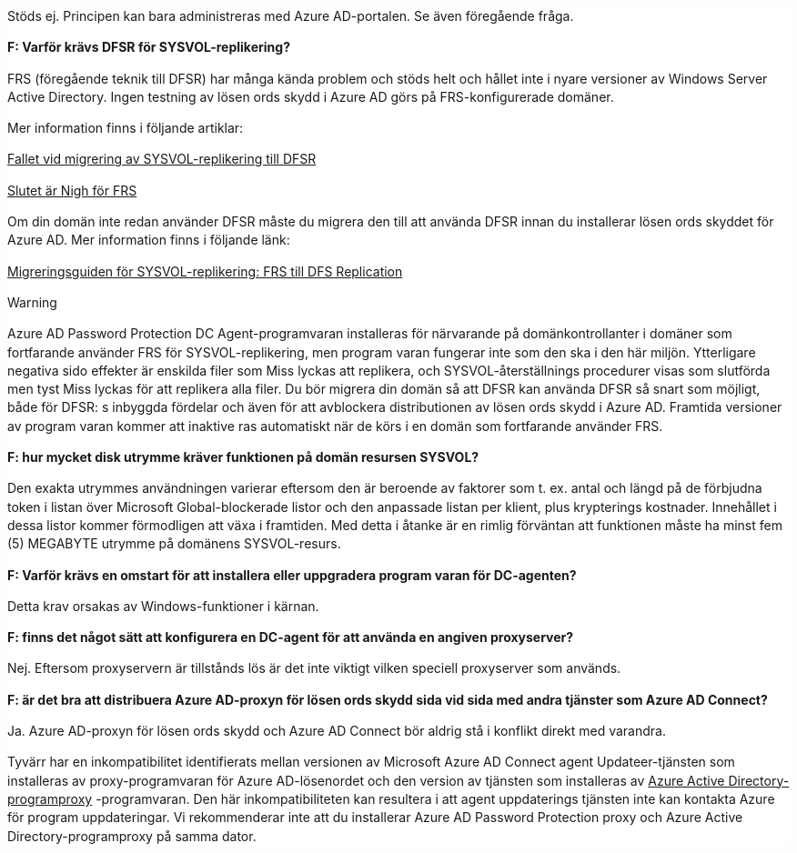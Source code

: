 Stöds ej. Principen kan bara administreras med Azure AD-portalen. Se även föregående fråga.

**F: Varför krävs DFSR för SYSVOL-replikering?**

FRS (föregående teknik till DFSR) har många kända problem och stöds helt och hållet inte i nyare versioner av Windows Server Active Directory. Ingen testning av lösen ords skydd i Azure AD görs på FRS-konfigurerade domäner.

Mer information finns i följande artiklar:

[Fallet vid migrering av SYSVOL-replikering till DFSR](https://blogs.technet.microsoft.com/askds/2010/04/22/the-case-for-migrating-sysvol-to-dfsr)

[Slutet är Nigh för FRS](https://blogs.technet.microsoft.com/filecab/2014/06/25/the-end-is-nigh-for-frs)

Om din domän inte redan använder DFSR måste du migrera den till att använda DFSR innan du installerar lösen ords skyddet för Azure AD. Mer information finns i följande länk:

[Migreringsguiden för SYSVOL-replikering: FRS till DFS Replication](https://docs.microsoft.com/previous-versions/windows/it-pro/windows-server-2008-R2-and-2008/dd640019(v=ws.10))

> [!WARNING]
> Azure AD Password Protection DC Agent-programvaran installeras för närvarande på domänkontrollanter i domäner som fortfarande använder FRS för SYSVOL-replikering, men program varan fungerar inte som den ska i den här miljön. Ytterligare negativa sido effekter är enskilda filer som Miss lyckas att replikera, och SYSVOL-återställnings procedurer visas som slutförda men tyst Miss lyckas för att replikera alla filer. Du bör migrera din domän så att DFSR kan använda DFSR så snart som möjligt, både för DFSR: s inbyggda fördelar och även för att avblockera distributionen av lösen ords skydd i Azure AD. Framtida versioner av program varan kommer att inaktive ras automatiskt när de körs i en domän som fortfarande använder FRS.

**F: hur mycket disk utrymme kräver funktionen på domän resursen SYSVOL?**

Den exakta utrymmes användningen varierar eftersom den är beroende av faktorer som t. ex. antal och längd på de förbjudna token i listan över Microsoft Global-blockerade listor och den anpassade listan per klient, plus krypterings kostnader. Innehållet i dessa listor kommer förmodligen att växa i framtiden. Med detta i åtanke är en rimlig förväntan att funktionen måste ha minst fem (5) MEGABYTE utrymme på domänens SYSVOL-resurs.

**F: Varför krävs en omstart för att installera eller uppgradera program varan för DC-agenten?**

Detta krav orsakas av Windows-funktioner i kärnan.

**F: finns det något sätt att konfigurera en DC-agent för att använda en angiven proxyserver?**

Nej. Eftersom proxyservern är tillstånds lös är det inte viktigt vilken speciell proxyserver som används.

**F: är det bra att distribuera Azure AD-proxyn för lösen ords skydd sida vid sida med andra tjänster som Azure AD Connect?**

Ja. Azure AD-proxyn för lösen ords skydd och Azure AD Connect bör aldrig stå i konflikt direkt med varandra.

Tyvärr har en inkompatibilitet identifierats mellan versionen av Microsoft Azure AD Connect agent Updateer-tjänsten som installeras av proxy-programvaran för Azure AD-lösenordet och den version av tjänsten som installeras av [Azure Active Directory-programproxy](https://docs.microsoft.com/azure/active-directory/manage-apps/application-proxy) -programvaran. Den här inkompatibiliteten kan resultera i att agent uppdaterings tjänsten inte kan kontakta Azure för program uppdateringar. Vi rekommenderar inte att du installerar Azure AD Password Protection proxy och Azure Active Directory-programproxy på samma dator.
